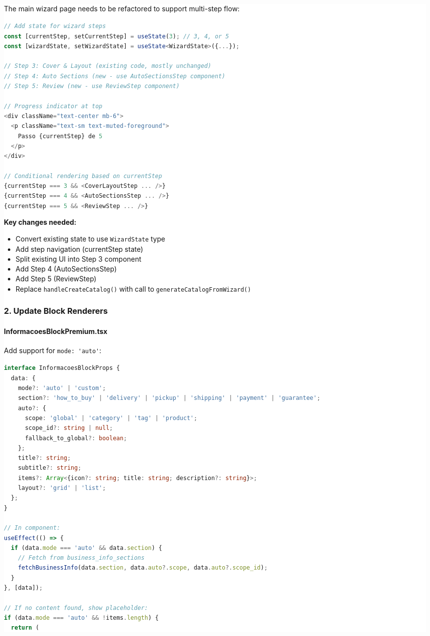 The main wizard page needs to be refactored to support multi-step flow:

```typescript
// Add state for wizard steps
const [currentStep, setCurrentStep] = useState(3); // 3, 4, or 5
const [wizardState, setWizardState] = useState<WizardState>({...});

// Step 3: Cover & Layout (existing code, mostly unchanged)
// Step 4: Auto Sections (new - use AutoSectionsStep component)
// Step 5: Review (new - use ReviewStep component)

// Progress indicator at top
<div className="text-center mb-6">
  <p className="text-sm text-muted-foreground">
    Passo {currentStep} de 5
  </p>
</div>

// Conditional rendering based on currentStep
{currentStep === 3 && <CoverLayoutStep ... />}
{currentStep === 4 && <AutoSectionsStep ... />}
{currentStep === 5 && <ReviewStep ... />}
```

**Key changes needed:**
- Convert existing state to use `WizardState` type
- Add step navigation (currentStep state)
- Split existing UI into Step 3 component
- Add Step 4 (AutoSectionsStep)
- Add Step 5 (ReviewStep)
- Replace `handleCreateCatalog()` with call to `generateCatalogFromWizard()`

### **2. Update Block Renderers**

#### **InformacoesBlockPremium.tsx**
Add support for `mode: 'auto'`:

```typescript
interface InformacoesBlockProps {
  data: {
    mode?: 'auto' | 'custom';
    section?: 'how_to_buy' | 'delivery' | 'pickup' | 'shipping' | 'payment' | 'guarantee';
    auto?: {
      scope: 'global' | 'category' | 'tag' | 'product';
      scope_id?: string | null;
      fallback_to_global?: boolean;
    };
    title?: string;
    subtitle?: string;
    items?: Array<{icon?: string; title: string; description?: string}>;
    layout?: 'grid' | 'list';
  };
}

// In component:
useEffect(() => {
  if (data.mode === 'auto' && data.section) {
    // Fetch from business_info_sections
    fetchBusinessInfo(data.section, data.auto?.scope, data.auto?.scope_id);
  }
}, [data]);

// If no content found, show placeholder:
if (data.mode === 'auto' && !items.length) {
  return (
```